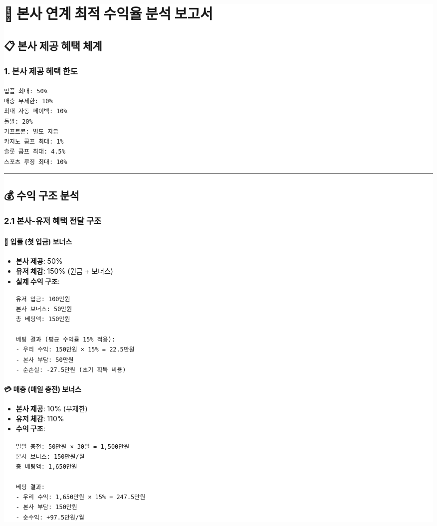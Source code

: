 # 🏢 본사 연계 최적 수익율 분석 보고서

## 📋 본사 제공 혜택 체계

### 1. 본사 제공 혜택 한도
```
입플 최대: 50%
매충 무제한: 10%
최대 자동 페이백: 10%
돌발: 20%
기프트콘: 별도 지급
카지노 콤프 최대: 1%
슬롯 콤프 최대: 4.5%
스포츠 루징 최대: 10%
```

---

## 💰 수익 구조 분석

### 2.1 본사-유저 혜택 전달 구조

#### 🎯 **입플 (첫 입금) 보너스**
- **본사 제공**: 50%
- **유저 체감**: 150% (원금 + 보너스)
- **실제 수익 구조**:
  ```
  유저 입금: 100만원
  본사 보너스: 50만원
  총 베팅액: 150만원
  
  베팅 결과 (평균 수익률 15% 적용):
  - 우리 수익: 150만원 × 15% = 22.5만원
  - 본사 부담: 50만원
  - 순손실: -27.5만원 (초기 획득 비용)
  ```

#### 💳 **매충 (매일 충전) 보너스**
- **본사 제공**: 10% (무제한)
- **유저 체감**: 110%
- **수익 구조**:
  ```
  일일 충전: 50만원 × 30일 = 1,500만원
  본사 보너스: 150만원/월
  총 베팅액: 1,650만원
  
  베팅 결과:
  - 우리 수익: 1,650만원 × 15% = 247.5만원
  - 본사 부담: 150만원
  - 순수익: +97.5만원/월
  ```

